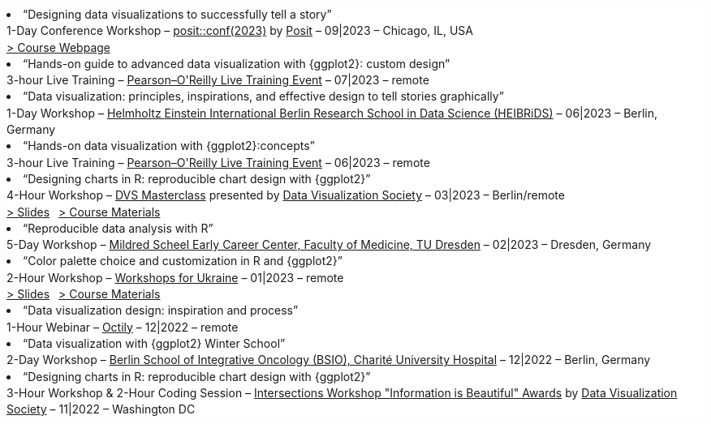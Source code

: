   <li class='about'>“Designing data visualizations to successfully tell a story”<br>
  <span class='subline'>1-Day Conference Workshop – <a href="https://posit.co/conference/" target="_blank">posit::conf(2023)</a> by <a href="https://posit.co/" target="_blank">Posit</a> – 09|2023 – Chicago, IL, USA</span><br>
  <a class='about-bold' href="https://posit-conf-2023.github.io/dataviz-storytelling/" target="_blank">> Course Webpage</a></b></li>
  
  <li class='about'>“Hands-on guide to advanced data visualization with {ggplot2}: custom design”<br>
  <span class='subline'>3-hour Live Training – <a href="https://www.oreilly.com/live-events/" target="_blank">Pearson–O'Reilly Live Training Event</a> – 07|2023 – remote</span></li>
  
  <li class='about'>“Data visualization: principles, inspirations, and effective design to tell stories graphically”<br>
  <span class='subline'>1-Day Workshop – <a href="https://www.heibrids.berlin/" target="_blank">Helmholtz Einstein International Berlin Research School in Data Science (HEIBRiDS)</a> – 06|2023 – Berlin, Germany</span>

  <li class='about'>“Hands-on data visualization with {ggplot2}:concepts”<br>
  <span class='subline'>3-hour Live Training – <a href="https://www.oreilly.com/live-events/" target="_blank">Pearson–O'Reilly Live Training Event</a> – 06|2023 – remote</span></li>
  
  <li class='about'>“Designing charts in R: reproducible chart design with {ggplot2}”<br>
  <span class='subline'>4-Hour Workshop – <a href="https://www.eventbrite.com/cc/dvs-masterclass-1933699" target="_blank">DVS Masterclass</a> presented by <a href="https://www.datavisualizationsociety.org/" target="_blank">Data Visualization Society</a> – 03|2023 – Berlin/remote</span><br>
  <a class='about-bold' href="https://z3tt.github.io/ggplot-dvs/slides.html" target="_blank">> Slides</a>&ensp; <a class='about-bold' href="https://github.com/z3tt/ggplot-dvs" target="_blank">> Course Materials</a></b></li>

  <li class='about'>“Reproducible data analysis with R”<br>
  <span class='subline'>5-Day Workshop – <a href="https://tu-dresden.de/med/mf/msnz" target="_blank">Mildred Scheel Early Career Center, Faculty of Medicine, TU Dresden</a> – 02|2023 – Dresden, Germany</span></li>

  <li class='about'>“Color palette choice and customization in R and {ggplot2}”<br>
  <span class='subline'>2-Hour Workshop – <a href="https://sites.google.com/view/dariia-mykhailyshyna/main/r-workshops-for-ukraine" target="_blank">Workshops for Ukraine</a> – 01|2023 – remote</span><br>
  <a class='about-bold' href="https://z3tt.github.io/ukraine_colors_workshop/slides" target="_blank">> Slides</a>&ensp; <a class='about-bold' href="https://github.com/z3tt/ukraine_colors_workshop" target="_blank">> Course Materials</a></b></li>

  <li class='about'>“Data visualization design: inspiration and process”<br>
  <span class='subline'>1-Hour Webinar – <a href="https://octily.com/" target="_blank">Octily</a> – 12|2022 – remote</span></li>

  <li class='about'>“Data visualization with {ggplot2} Winter School”<br>
  <span class='subline'>2-Day Workshop – <a href="https://www.bsio-cancerschool.de/" target="_blank">Berlin School of Integrative Oncology (BSIO), Charité University Hospital</a> – 12|2022 – Berlin, Germany</span></li>
  
  <li class='about'>“Designing charts in R: reproducible chart design with {ggplot2}”<br>
  <span class='subline'>3-Hour Workshop & 2-Hour Coding Session – <a href="https://www.informationisbeautifulawards.com/" target="_blank">Intersections Workshop "Information is Beautiful" Awards</a> by <a href="https://www.datavisualizationsociety.org/" target="_blank">Data Visualization Society</a> – 11|2022 – Washington DC</span></li>
  